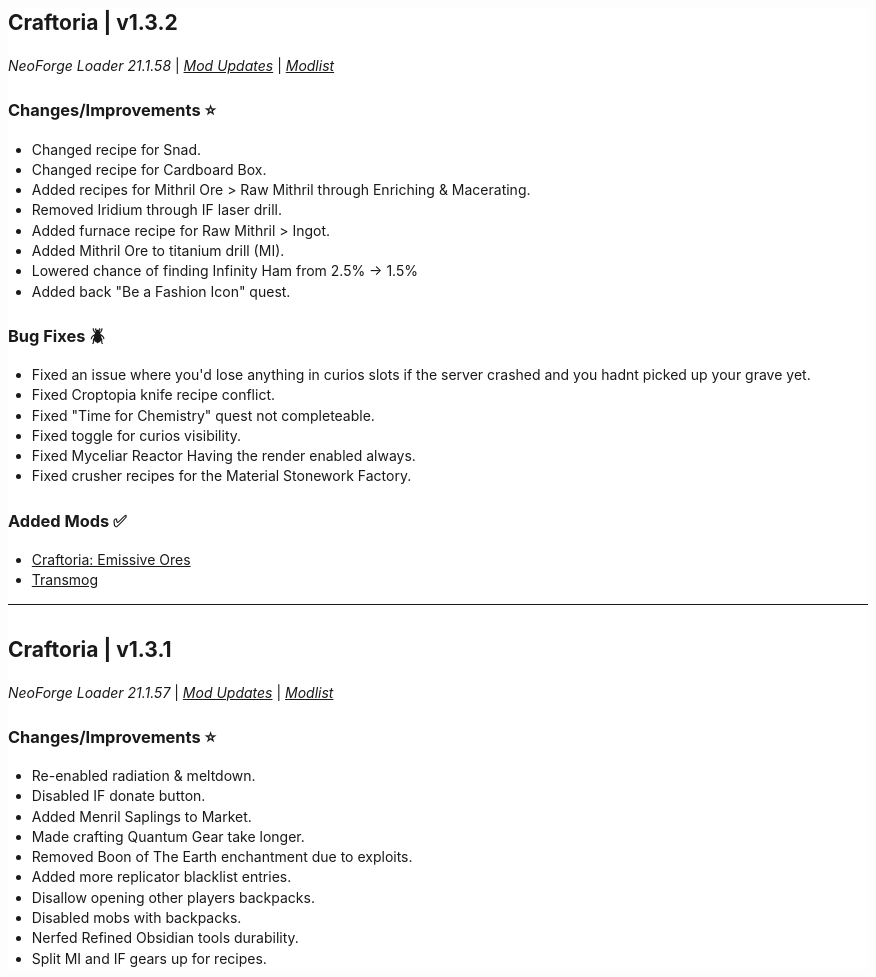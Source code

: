## Craftoria | v1.3.2

_NeoForge Loader 21.1.58_ | _[Mod Updates](https://github.com/TeamAOF/Craftoria/blob/main/changelogs/changelog_mods_1.3.2.md)_ | _[Modlist](https://github.com/TeamAOF/Craftoria/blob/main/changelogs/modlist_1.3.2.md)_

### Changes/Improvements ⭐

* Changed recipe for Snad.
* Changed recipe for Cardboard Box.
* Added recipes for Mithril Ore > Raw Mithril through Enriching & Macerating.
* Removed Iridium through IF laser drill.
* Added furnace recipe for Raw Mithril > Ingot.
* Added Mithril Ore to titanium drill (MI).
* Lowered chance of finding Infinity Ham from 2.5% -> 1.5%
* Added back "Be a Fashion Icon" quest.

### Bug Fixes 🪲

* Fixed an issue where you'd lose anything in curios slots if the server crashed and you hadnt picked up your grave yet.
* Fixed Croptopia knife recipe conflict.
* Fixed "Time for Chemistry" quest not completeable.
* Fixed toggle for curios visibility.
* Fixed Myceliar Reactor Having the render enabled always.
* Fixed crusher recipes for the Material Stonework Factory.

### Added Mods ✅

  * [Craftoria: Emissive Ores](https://www.curseforge.com/minecraft/texture-packs/craftoria-emissive-ores)
  * [Transmog](https://www.curseforge.com/minecraft/mc-mods/transmog)
---

## Craftoria | v1.3.1

_NeoForge Loader 21.1.57_ | _[Mod Updates](https://github.com/TeamAOF/Craftoria/blob/main/changelogs/changelog_mods_1.3.1.md)_ | _[Modlist](https://github.com/TeamAOF/Craftoria/blob/main/changelogs/modlist_1.3.1.md)_

### Changes/Improvements ⭐

* Re-enabled radiation & meltdown.
* Disabled IF donate button.
* Added Menril Saplings to Market.
* Made crafting Quantum Gear take longer.
* Removed Boon of The Earth enchantment due to exploits.
* Added more replicator blacklist entries.
* Disallow opening other players backpacks.
* Disabled mobs with backpacks.
* Nerfed Refined Obsidian tools durability.
* Split MI and IF gears up for recipes.
